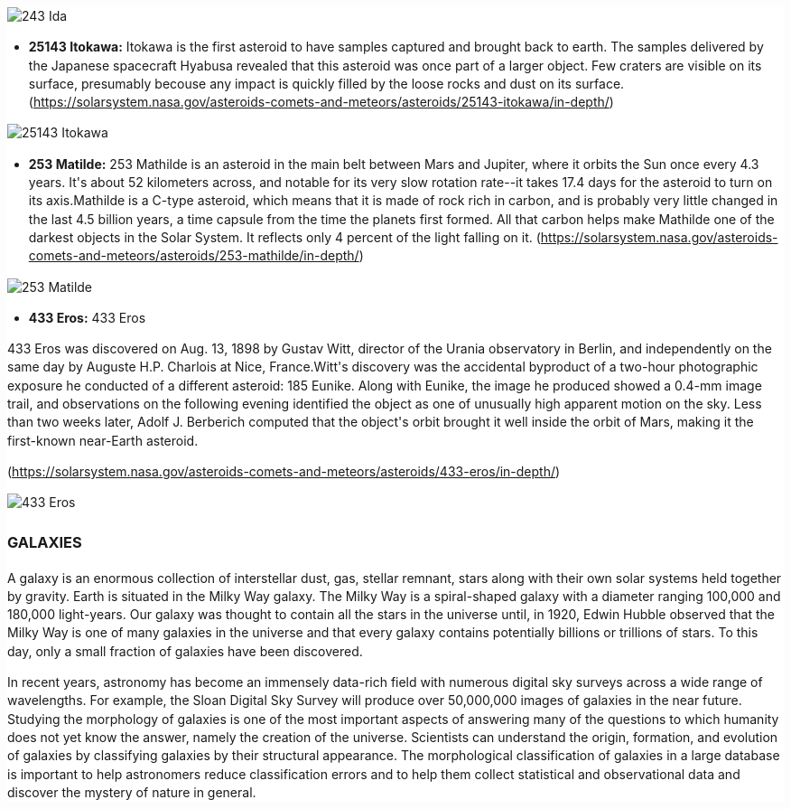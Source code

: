 ![243 Ida](https://solarsystem.nasa.gov/system/content_pages/main_images/417_Ida_Dactyl_main.jpg)

* **25143 Itokawa:** Itokawa is the first asteroid to have samples captured and brought back to earth. The samples delivered by the Japanese spacecraft Hyabusa revealed that this asteroid was once part of a larger object. Few craters are visible on its surface, presumably becouse any impact is quickly filled by the loose rocks and dust on its surface.  (https://solarsystem.nasa.gov/asteroids-comets-and-meteors/asteroids/25143-itokawa/in-depth/)

![25143 Itokawa](https://solarsystem.nasa.gov/system/content_pages/main_images/425_itokawa_main.jpg)

* **253 Matilde:** 253 Mathilde is an asteroid in the main belt between Mars and Jupiter, where it orbits the Sun once every 4.3 years. It's about 52 kilometers across, and notable for its very slow rotation rate--it takes 17.4 days for the asteroid to turn on its axis.Mathilde is a C-type asteroid, which means that it is made of rock rich in carbon, and is probably very little changed in the last 4.5 billion years, a time capsule from the time the planets first formed. All that carbon helps make Mathilde one of the darkest objects in the Solar System. It reflects only 4 percent of the light falling on it.  (https://solarsystem.nasa.gov/asteroids-comets-and-meteors/asteroids/253-mathilde/in-depth/)

![253 Matilde](https://solarsystem.nasa.gov/system/content_pages/main_images/427_Mathilde1_main.jpg)

* **433 Eros:** 433 Eros

433 Eros was discovered on Aug. 13, 1898 by Gustav Witt, director of the Urania observatory in Berlin, and independently on the same day by Auguste H.P. Charlois at Nice, France.Witt's discovery was the accidental byproduct of a two-hour photographic exposure he conducted of a different asteroid: 185 Eunike. Along with Eunike, the image he produced showed a 0.4-mm image trail, and observations on the following evening identified the object as one of unusually high apparent motion on the sky. Less than two weeks later, Adolf J. Berberich computed that the object's orbit brought it well inside the orbit of Mars, making it the first-known near-Earth asteroid.

 (https://solarsystem.nasa.gov/asteroids-comets-and-meteors/asteroids/433-eros/in-depth/)

![433 Eros](https://solarsystem.nasa.gov/system/content_pages/main_images/454_Eros_main.jpg)

### GALAXIES
A galaxy is an enormous collection of interstellar dust, gas, stellar remnant, stars along with their own solar systems held together by gravity. Earth is situated in the Milky Way galaxy. The Milky Way is a spiral-shaped galaxy with a diameter ranging 100,000 and 180,000 light-years. Our galaxy was thought to contain all the stars in the universe until, in 1920, Edwin Hubble observed that the Milky Way is one of many galaxies in the universe and that every galaxy contains potentially billions or trillions of stars. To this day, only a small fraction of galaxies have been discovered. 

In recent years, astronomy has become an immensely data-rich field with numerous digital sky surveys across a wide range of wavelengths. For example, the Sloan Digital Sky Survey will produce over 50,000,000 images of galaxies in the near future. Studying the morphology of galaxies is one of the most important aspects of answering many of the questions to which humanity does not yet know the answer, namely the creation of the universe. Scientists can understand the origin, formation, and evolution of galaxies by classifying galaxies by their structural appearance. The morphological classification of galaxies in a large database is important to help astronomers reduce classification errors and to help them collect statistical and observational data and discover the mystery of nature in general. 
